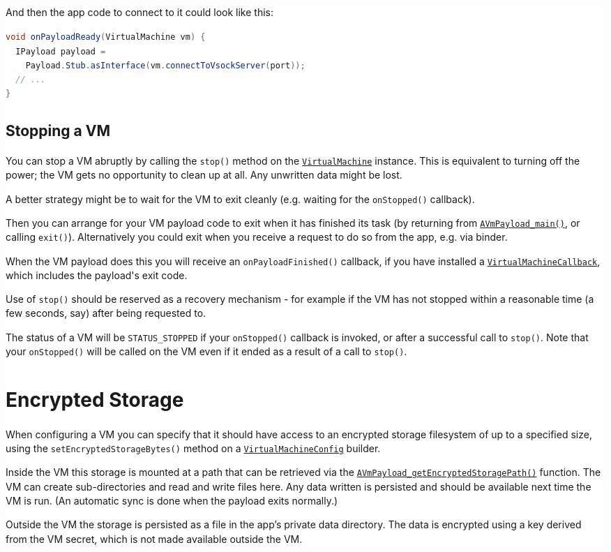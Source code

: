 And then the app code to connect to it could look like this:

```Java
void onPayloadReady(VirtualMachine vm) {
  IPayload payload =
    Payload.Stub.asInterface(vm.connectToVsockServer(port));
  // ...
}
```

## Stopping a VM

You can stop a VM abruptly by calling the `stop()` method on the
[`VirtualMachine`](src/android/system/virtualmachine/VirtualMachine.java)
instance. This is equivalent to turning off the power; the VM gets no
opportunity to clean up at all. Any unwritten data might be lost.

A better strategy might be to wait for the VM to exit cleanly (e.g. waiting for
the `onStopped()` callback).

Then you can arrange for your VM payload code to exit when it has finished its
task (by returning from [`AVmPayload_main()`](../vm_payload/README.md), or
calling `exit()`). Alternatively you could exit when you receive a request to do
so from the app, e.g. via binder.

When the VM payload does this you will receive an `onPayloadFinished()`
callback, if you have installed a
[`VirtualMachineCallback`](src/android/system/virtualmachine/VirtualMachineCallback.java),
which includes the payload's exit code.

Use of `stop()` should be reserved as a recovery mechanism - for example if the
VM has not stopped within a reasonable time (a few seconds, say) after being
requested to.

The status of a VM will be `STATUS_STOPPED` if your `onStopped()` callback is
invoked, or after a successful call to `stop()`. Note that your `onStopped()`
will be called on the VM even if it ended as a result of a call to `stop()`.

# Encrypted Storage

When configuring a VM you can specify that it should have access to an encrypted
storage filesystem of up to a specified size, using the
`setEncryptedStorageBytes()` method on a
[`VirtualMachineConfig`](src/android/system/virtualmachine/VirtualMachineConfig.java)
builder.

Inside the VM this storage is mounted at a path that can be retrieved via the
[`AVmPayload_getEncryptedStoragePath()`](../vm_payload/include/vm_payload.h)
function. The VM can create sub-directories and read and write files here. Any
data written is persisted and should be available next time the VM is run. (An
automatic sync is done when the payload exits normally.)

Outside the VM the storage is persisted as a file in the app’s private data
directory. The data is encrypted using a key derived from the VM secret, which
is not made available outside the VM.
